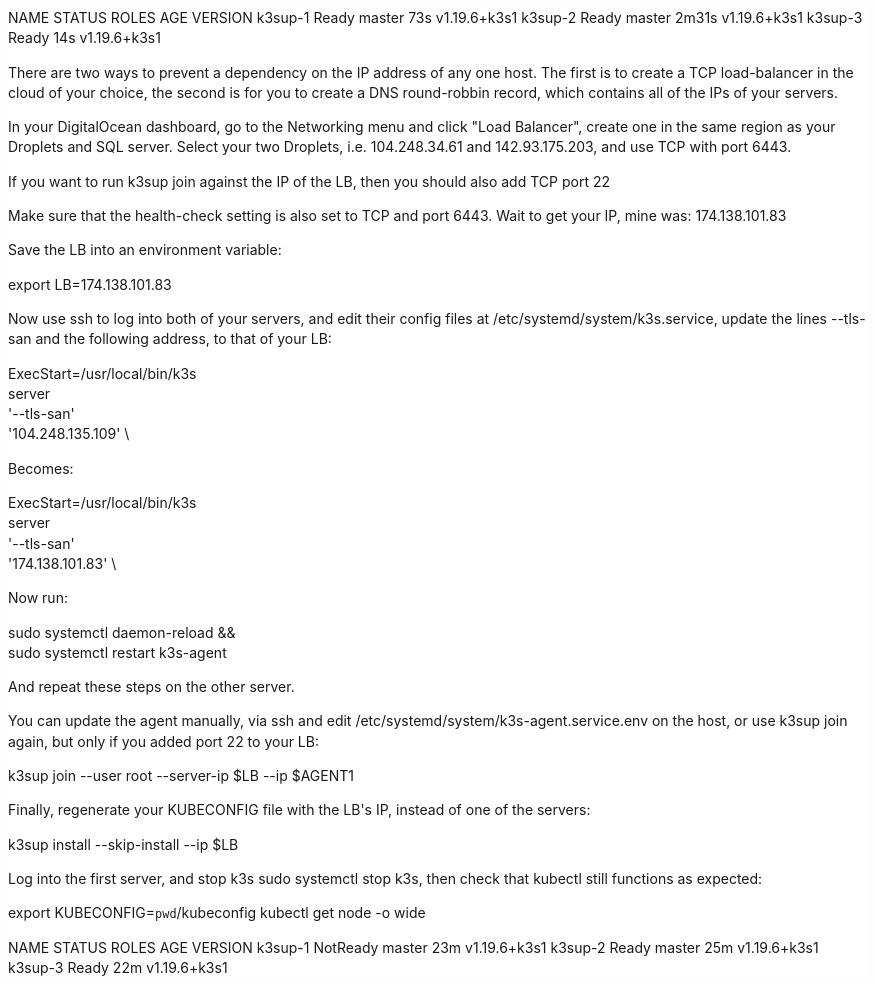 NAME              STATUS                        ROLES    AGE     VERSION
k3sup-1           Ready                         master   73s     v1.19.6+k3s1
k3sup-2           Ready                         master   2m31s   v1.19.6+k3s1
k3sup-3           Ready                         <none>   14s     v1.19.6+k3s1

There are two ways to prevent a dependency on the IP address of any one host. The first is to create a TCP load-balancer in the cloud of your choice, the second is for you to create a DNS round-robbin record, which contains all of the IPs of your servers.

In your DigitalOcean dashboard, go to the Networking menu and click "Load Balancer", create one in the same region as your Droplets and SQL server. Select your two Droplets, i.e. 104.248.34.61 and 142.93.175.203, and use TCP with port 6443.

If you want to run k3sup join against the IP of the LB, then you should also add TCP port 22

Make sure that the health-check setting is also set to TCP and port 6443. Wait to get your IP, mine was: 174.138.101.83

Save the LB into an environment variable:

export LB=174.138.101.83

Now use ssh to log into both of your servers, and edit their config files at /etc/systemd/system/k3s.service, update the lines --tls-san and the following address, to that of your LB:

ExecStart=/usr/local/bin/k3s \
    server \
        '--tls-san' \
        '104.248.135.109' \

Becomes:

ExecStart=/usr/local/bin/k3s \
    server \
        '--tls-san' \
        '174.138.101.83' \

Now run:

sudo systemctl daemon-reload && \
  sudo systemctl restart k3s-agent

And repeat these steps on the other server.

You can update the agent manually, via ssh and edit /etc/systemd/system/k3s-agent.service.env on the host, or use k3sup join again, but only if you added port 22 to your LB:

k3sup join --user root --server-ip $LB --ip $AGENT1

Finally, regenerate your KUBECONFIG file with the LB's IP, instead of one of the servers:

k3sup install --skip-install --ip $LB

Log into the first server, and stop k3s sudo systemctl stop k3s, then check that kubectl still functions as expected:

export KUBECONFIG=`pwd`/kubeconfig
kubectl get node -o wide

NAME              STATUS                        ROLES    AGE   VERSION
k3sup-1           NotReady                      master   23m   v1.19.6+k3s1
k3sup-2           Ready                         master   25m   v1.19.6+k3s1
k3sup-3           Ready                         <none>   22m   v1.19.6+k3s1
